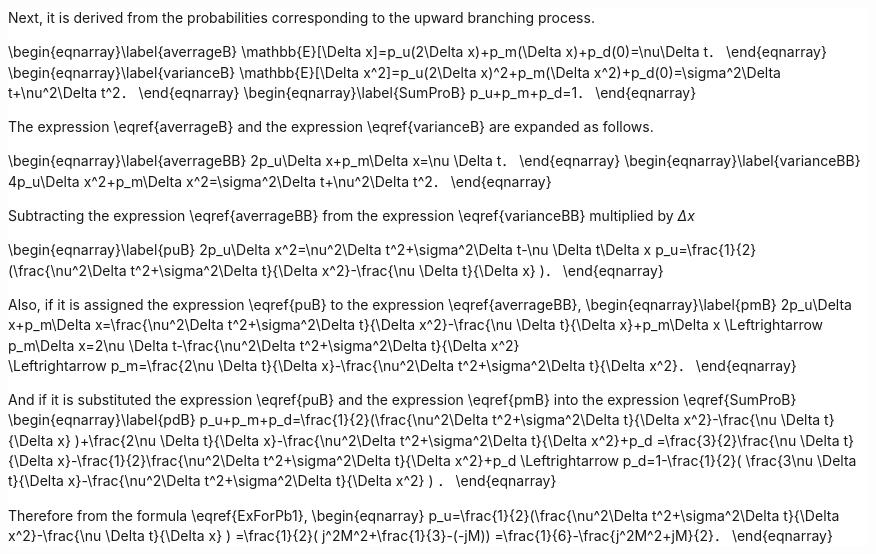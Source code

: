 Next, it is derived from the probabilities corresponding to the upward branching process.
 
\begin{eqnarray}\label{averrageB}
\mathbb{E}[\Delta x]=p_u(2\Delta x)+p_m(\Delta x)+p_d(0)=\nu\Delta t．
\end{eqnarray}
\begin{eqnarray}\label{varianceB}
\mathbb{E}[\Delta x^2]=p_u(2\Delta x)^2+p_m(\Delta x^2)+p_d(0)=\sigma^2\Delta t+\nu^2\Delta t^2．
\end{eqnarray}
\begin{eqnarray}\label{SumProB}
p_u+p_m+p_d=1．
\end{eqnarray}
 
The expression \eqref{averrageB} and the expression \eqref{varianceB} are expanded as follows.

\begin{eqnarray}\label{averrageBB}
2p_u\Delta x+p_m\Delta x=\nu \Delta t．
\end{eqnarray}
\begin{eqnarray}\label{varianceBB}
4p_u\Delta x^2+p_m\Delta x^2=\sigma^2\Delta t+\nu^2\Delta t^2．
\end{eqnarray}
 
Subtracting the expression \eqref{averrageBB} from the expression \eqref{varianceBB} multiplied by $\Delta x$

\begin{eqnarray}\label{puB}
2p_u\Delta x^2=\nu^2\Delta t^2+\sigma^2\Delta t-\nu \Delta t\Delta x 
p_u=\frac{1}{2}(\frac{\nu^2\Delta t^2+\sigma^2\Delta t}{\Delta x^2}-\frac{\nu \Delta t}{\Delta x} )．
\end{eqnarray}
 
Also, if it is assigned the expression \eqref{puB} to the expression \eqref{averrageBB},
\begin{eqnarray}\label{pmB}
2p_u\Delta x+p_m\Delta x=\frac{\nu^2\Delta t^2+\sigma^2\Delta t}{\Delta x^2}-\frac{\nu \Delta t}{\Delta x}+p_m\Delta x 
\Leftrightarrow p_m\Delta x=2\nu \Delta t-\frac{\nu^2\Delta t^2+\sigma^2\Delta t}{\Delta x^2}  
\Leftrightarrow p_m=\frac{2\nu \Delta t}{\Delta x}-\frac{\nu^2\Delta t^2+\sigma^2\Delta t}{\Delta x^2}．
\end{eqnarray}
 
And if it is substituted the expression \eqref{puB} and the expression \eqref{pmB} into the expression \eqref{SumProB}
\begin{eqnarray}\label{pdB}
p_u+p_m+p_d=\frac{1}{2}(\frac{\nu^2\Delta t^2+\sigma^2\Delta t}{\Delta x^2}-\frac{\nu \Delta t}{\Delta x} )+\frac{2\nu \Delta t}{\Delta x}-\frac{\nu^2\Delta t^2+\sigma^2\Delta t}{\Delta x^2}+p_d 
=\frac{3}{2}\frac{\nu \Delta t}{\Delta x}-\frac{1}{2}\frac{\nu^2\Delta t^2+\sigma^2\Delta t}{\Delta x^2}+p_d 
\Leftrightarrow p_d=1-\frac{1}{2}( \frac{3\nu \Delta t}{\Delta x}-\frac{\nu^2\Delta t^2+\sigma^2\Delta t}{\Delta x^2} ) ．
\end{eqnarray}
 
Therefore from the formula \eqref{ExForPb1},
\begin{eqnarray}
p_u=\frac{1}{2}(\frac{\nu^2\Delta t^2+\sigma^2\Delta t}{\Delta x^2}-\frac{\nu \Delta t}{\Delta x} ) 
=\frac{1}{2}( j^2M^2+\frac{1}{3}-(-jM)) 
=\frac{1}{6}-\frac{j^2M^2+jM}{2}．
\end{eqnarray}
 
